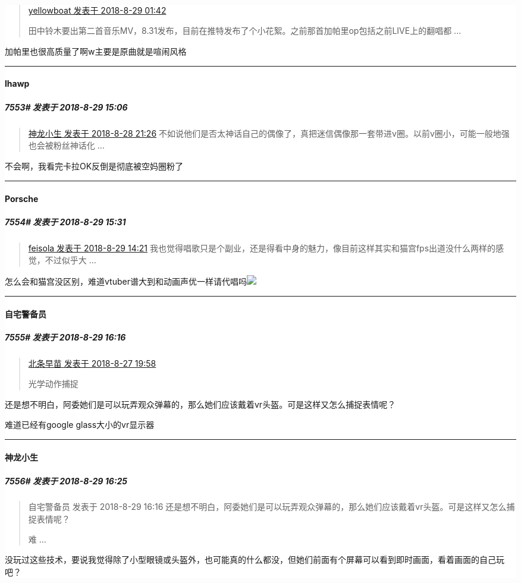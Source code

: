 <blockquote><a href="httphttps://bbs.saraba1st.com/2b/forum.php?mod=redirect&amp;goto=findpost&amp;pid=40794121&amp;ptid=1572644" target="_blank">yellowboat 发表于 2018-8-29 01:42</a>

田中铃木要出第二首音乐MV，8.31发布，目前在推特发布了个小花絮。之前那首加帕里op包括之前LIVE上的翻唱都 ...</blockquote>
加帕里也很高质量了啊w主要是原曲就是喧闹风格


*****

####  lhawp  
##### 7553#       发表于 2018-8-29 15:06


<blockquote><a href="httphttps://bbs.saraba1st.com/2b/forum.php?mod=redirect&amp;goto=findpost&amp;pid=40791647&amp;ptid=1572644" target="_blank">神龙小生 发表于 2018-8-28 21:26</a>
不如说他们是否太神话自己的偶像了，真把迷信偶像那一套带进v圈。以前v圈小，可能一般地强也会被粉丝神话化 ...</blockquote>
不会啊，我看完卡拉OK反倒是彻底被空妈圈粉了


*****

####  Porsche  
##### 7554#       发表于 2018-8-29 15:31


<blockquote><a href="httphttps://bbs.saraba1st.com/2b/forum.php?mod=redirect&amp;goto=findpost&amp;pid=40799035&amp;ptid=1572644" target="_blank">feisola 发表于 2018-8-29 14:21</a>
我也觉得唱歌只是个副业，还是得看中身的魅力，像目前这样其实和猫宫fps出道没什么两样的感觉，不过似乎大 ...</blockquote>
怎么会和猫宫没区别，难道vtuber谱大到和动画声优一样请代唱吗<img src="https://static.saraba1st.com/image/smiley/face2017/065.png" referrerpolicy="no-referrer">


*****

####  自宅警备员  
##### 7555#       发表于 2018-8-29 16:16


<blockquote><a href="httphttps://bbs.saraba1st.com/2b/forum.php?mod=redirect&amp;goto=findpost&amp;pid=40780198&amp;ptid=1572644" target="_blank">北条早苗 发表于 2018-8-27 19:58</a>

光学动作捕捉</blockquote>
还是想不明白，阿委她们是可以玩弄观众弹幕的，那么她们应该戴着vr头盔。可是这样又怎么捕捉表情呢？

难道已经有google glass大小的vr显示器


*****

####  神龙小生  
##### 7556#       发表于 2018-8-29 16:25


<blockquote>自宅警备员 发表于 2018-8-29 16:16
还是想不明白，阿委她们是可以玩弄观众弹幕的，那么她们应该戴着vr头盔。可是这样又怎么捕捉表情呢？

难 ...</blockquote>
没玩过这些技术，要说我觉得除了小型眼镜或头盔外，也可能真的什么都没，但她们前面有个屏幕可以看到即时画面，看着画面的自己玩吧？
